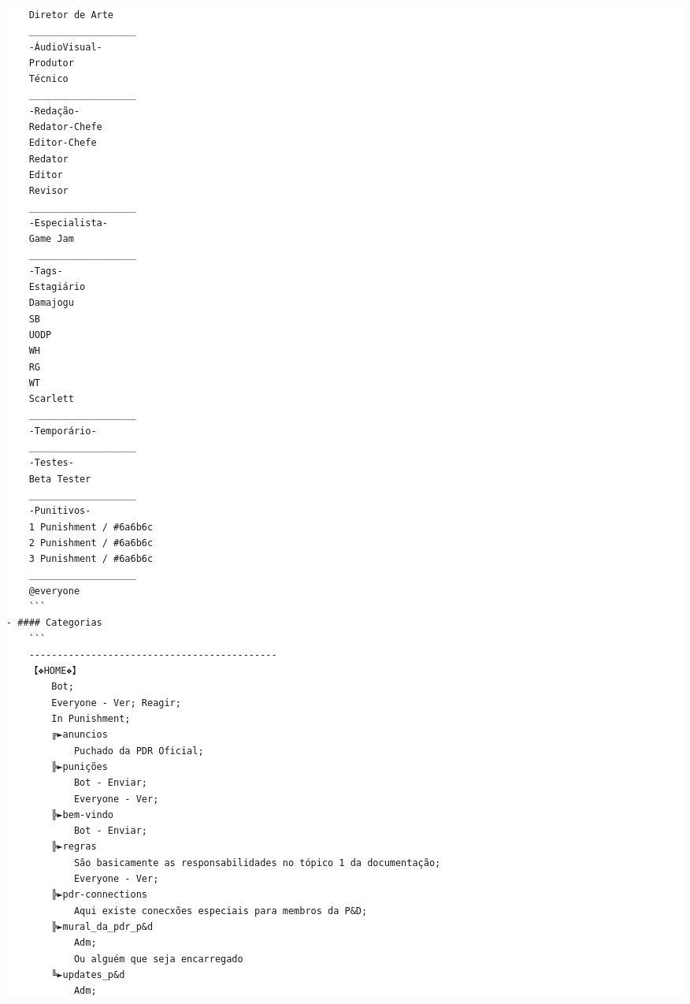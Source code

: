         Diretor de Arte
        ___________________
        -ÁudioVisual-
        Produtor
        Técnico
        ___________________
        -Redação-
        Redator-Chefe
        Editor-Chefe
        Redator
        Editor
        Revisor
        ___________________
        -Especialista-
        Game Jam
        ___________________
        -Tags-
        Estagiário
        Damajogu
        SB
        UODP
        WH
        RG
        WT
        Scarlett
        ___________________
        -Temporário-
        ___________________
        -Testes-
        Beta Tester
        ___________________
        -Punitivos-
        1 Punishment / #6a6b6c
        2 Punishment / #6a6b6c
        3 Punishment / #6a6b6c
        ___________________
        @everyone
        ```
    - #### Categorias
        ```
        --------------------------------------------
        【❖HOME❖】 
            Bot;
            Everyone - Ver; Reagir;
            In Punishment;
            ╔►anuncios
                Puchado da PDR Oficial;
            ╠►punições
                Bot - Enviar;
                Everyone - Ver;
            ╠►bem-vindo 
                Bot - Enviar;
            ╠►regras
                São basicamente as responsabilidades no tópico 1 da documentação;
                Everyone - Ver;
            ╠►pdr-connections
                Aqui existe conecxões especiais para membros da P&D;
            ╠►mural_da_pdr_p&d
                Adm;
                Ou alguém que seja encarregado
            ╚►updates_p&d
                Adm;